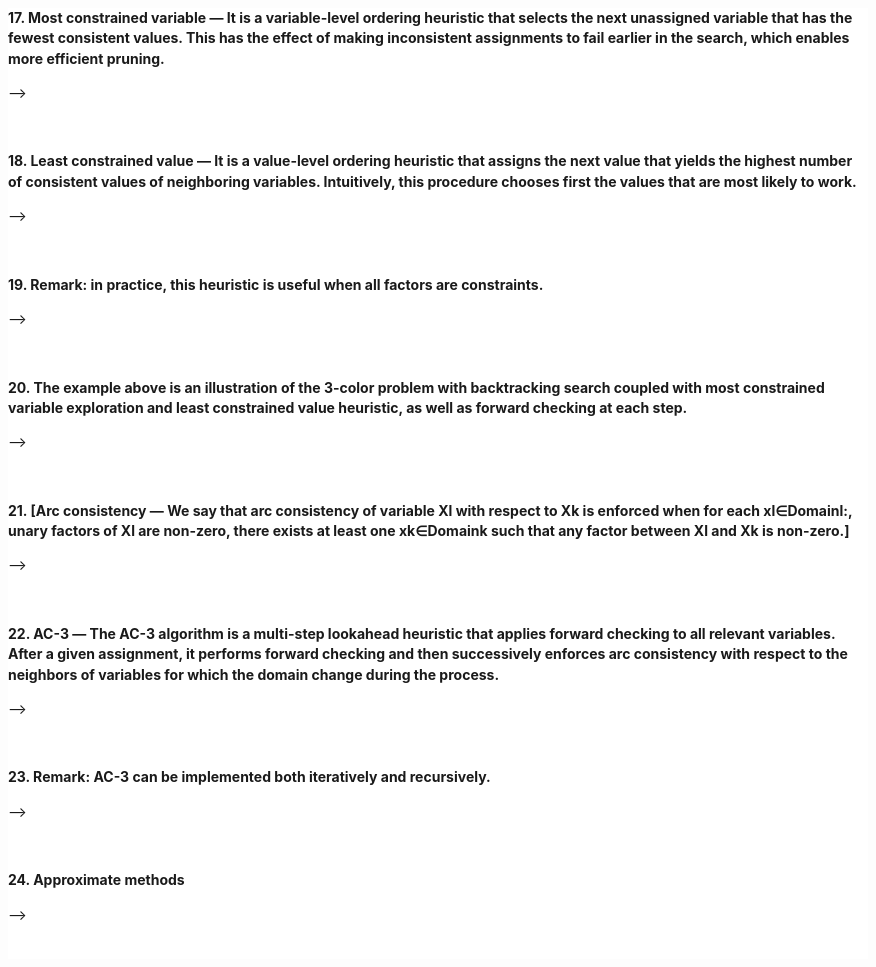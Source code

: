 **17. Most constrained variable ― It is a variable-level ordering heuristic that selects the next unassigned variable that has the fewest consistent values. This has the effect of making inconsistent assignments to fail earlier in the search, which enables more efficient pruning.**

&#10230;

<br>


**18. Least constrained value ― It is a value-level ordering heuristic that assigns the next value that yields the highest number of consistent values of neighboring variables. Intuitively, this procedure chooses first the values that are most likely to work.**

&#10230;

<br>


**19. Remark: in practice, this heuristic is useful when all factors are constraints.**

&#10230;

<br>


**20. The example above is an illustration of the 3-color problem with backtracking search coupled with most constrained variable exploration and least constrained value heuristic, as well as forward checking at each step.**

&#10230;

<br>


**21. [Arc consistency ― We say that arc consistency of variable Xl with respect to Xk is enforced when for each xl∈Domainl:, unary factors of Xl are non-zero, there exists at least one xk∈Domaink such that any factor between Xl and Xk is non-zero.]**

&#10230;

<br>


**22. AC-3 ― The AC-3 algorithm is a multi-step lookahead heuristic that applies forward checking to all relevant variables. After a given assignment, it performs forward checking and then successively enforces arc consistency with respect to the neighbors of variables for which the domain change during the process.**

&#10230;

<br>


**23. Remark: AC-3 can be implemented both iteratively and recursively.**

&#10230;

<br>


**24. Approximate methods**

&#10230;

<br>
